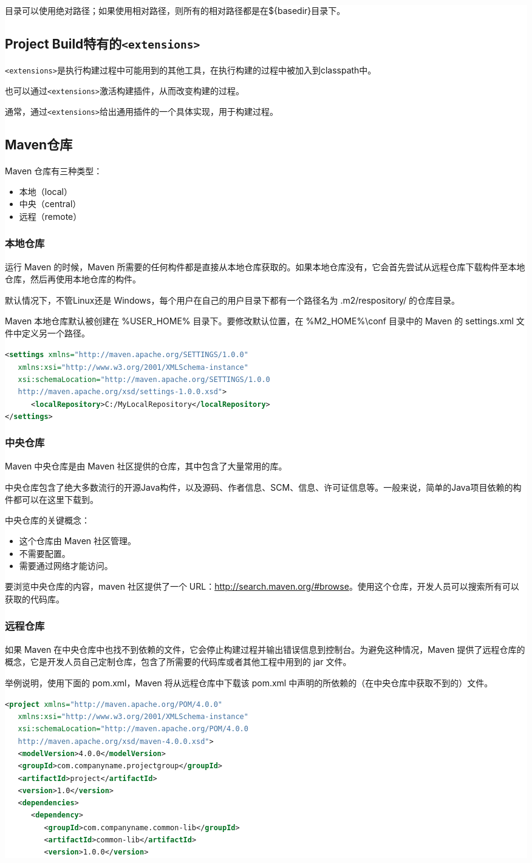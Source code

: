 目录可以使用绝对路径；如果使用相对路径，则所有的相对路径都是在${basedir}目录下。

## Project Build特有的`<extensions>`

`<extensions>`是执行构建过程中可能用到的其他工具，在执行构建的过程中被加入到classpath中。

也可以通过`<extensions>`激活构建插件，从而改变构建的过程。

通常，通过`<extensions>`给出通用插件的一个具体实现，用于构建过程。

## Maven仓库

Maven 仓库有三种类型：

- 本地（local）
- 中央（central）
- 远程（remote）

### 本地仓库

运行 Maven 的时候，Maven 所需要的任何构件都是直接从本地仓库获取的。如果本地仓库没有，它会首先尝试从远程仓库下载构件至本地仓库，然后再使用本地仓库的构件。

默认情况下，不管Linux还是 Windows，每个用户在自己的用户目录下都有一个路径名为 .m2/respository/ 的仓库目录。

Maven 本地仓库默认被创建在 %USER_HOME% 目录下。要修改默认位置，在 %M2_HOME%\conf 目录中的 Maven 的 settings.xml 文件中定义另一个路径。

```xml
<settings xmlns="http://maven.apache.org/SETTINGS/1.0.0"
   xmlns:xsi="http://www.w3.org/2001/XMLSchema-instance"
   xsi:schemaLocation="http://maven.apache.org/SETTINGS/1.0.0 
   http://maven.apache.org/xsd/settings-1.0.0.xsd">
      <localRepository>C:/MyLocalRepository</localRepository>
</settings>
```

### 中央仓库

Maven 中央仓库是由 Maven 社区提供的仓库，其中包含了大量常用的库。

中央仓库包含了绝大多数流行的开源Java构件，以及源码、作者信息、SCM、信息、许可证信息等。一般来说，简单的Java项目依赖的构件都可以在这里下载到。

中央仓库的关键概念：

- 这个仓库由 Maven 社区管理。
- 不需要配置。
- 需要通过网络才能访问。

要浏览中央仓库的内容，maven 社区提供了一个 URL：<http://search.maven.org/#browse>。使用这个仓库，开发人员可以搜索所有可以获取的代码库。

### 远程仓库

如果 Maven 在中央仓库中也找不到依赖的文件，它会停止构建过程并输出错误信息到控制台。为避免这种情况，Maven 提供了远程仓库的概念，它是开发人员自己定制仓库，包含了所需要的代码库或者其他工程中用到的 jar 文件。

举例说明，使用下面的 pom.xml，Maven 将从远程仓库中下载该 pom.xml 中声明的所依赖的（在中央仓库中获取不到的）文件。

```xml
<project xmlns="http://maven.apache.org/POM/4.0.0"
   xmlns:xsi="http://www.w3.org/2001/XMLSchema-instance"
   xsi:schemaLocation="http://maven.apache.org/POM/4.0.0
   http://maven.apache.org/xsd/maven-4.0.0.xsd">
   <modelVersion>4.0.0</modelVersion>
   <groupId>com.companyname.projectgroup</groupId>
   <artifactId>project</artifactId>
   <version>1.0</version>
   <dependencies>
      <dependency>
         <groupId>com.companyname.common-lib</groupId>
         <artifactId>common-lib</artifactId>
         <version>1.0.0</version>
```